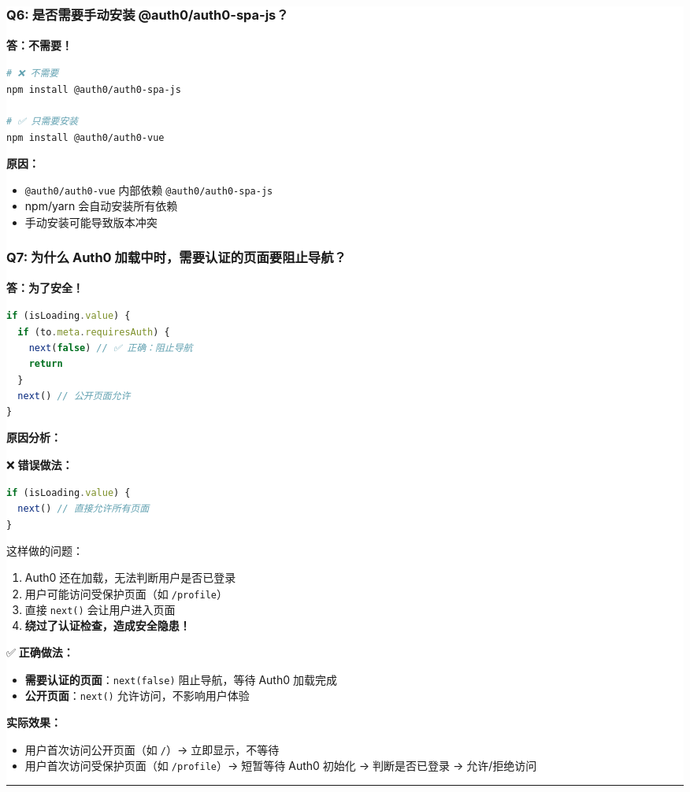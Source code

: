 ### Q6: 是否需要手动安装 @auth0/auth0-spa-js？

**答：不需要！**

```bash
# ❌ 不需要
npm install @auth0/auth0-spa-js

# ✅ 只需要安装
npm install @auth0/auth0-vue
```

**原因：**
- `@auth0/auth0-vue` 内部依赖 `@auth0/auth0-spa-js`
- npm/yarn 会自动安装所有依赖
- 手动安装可能导致版本冲突

### Q7: 为什么 Auth0 加载中时，需要认证的页面要阻止导航？

**答：为了安全！**

```typescript
if (isLoading.value) {
  if (to.meta.requiresAuth) {
    next(false) // ✅ 正确：阻止导航
    return
  }
  next() // 公开页面允许
}
```

**原因分析：**

❌ **错误做法：**
```typescript
if (isLoading.value) {
  next() // 直接允许所有页面
}
```

这样做的问题：
1. Auth0 还在加载，无法判断用户是否已登录
2. 用户可能访问受保护页面（如 `/profile`）
3. 直接 `next()` 会让用户进入页面
4. **绕过了认证检查，造成安全隐患！**

✅ **正确做法：**
- **需要认证的页面**：`next(false)` 阻止导航，等待 Auth0 加载完成
- **公开页面**：`next()` 允许访问，不影响用户体验

**实际效果：**
- 用户首次访问公开页面（如 `/`）→ 立即显示，不等待
- 用户首次访问受保护页面（如 `/profile`）→ 短暂等待 Auth0 初始化 → 判断是否已登录 → 允许/拒绝访问

---
